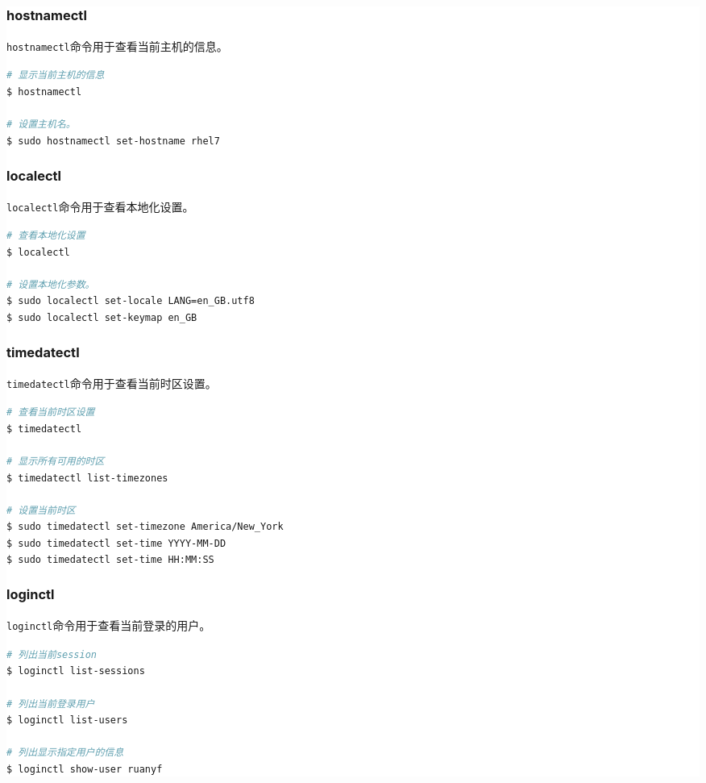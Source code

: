 ### hostnamectl

`hostnamectl`命令用于查看当前主机的信息。

```bash
# 显示当前主机的信息
$ hostnamectl

# 设置主机名。
$ sudo hostnamectl set-hostname rhel7
```

### localectl

`localectl`命令用于查看本地化设置。

```bash
# 查看本地化设置
$ localectl

# 设置本地化参数。
$ sudo localectl set-locale LANG=en_GB.utf8
$ sudo localectl set-keymap en_GB
```

### timedatectl

`timedatectl`命令用于查看当前时区设置。

```bash
# 查看当前时区设置
$ timedatectl

# 显示所有可用的时区
$ timedatectl list-timezones

# 设置当前时区
$ sudo timedatectl set-timezone America/New_York
$ sudo timedatectl set-time YYYY-MM-DD
$ sudo timedatectl set-time HH:MM:SS
```

### loginctl

`loginctl`命令用于查看当前登录的用户。

```bash
# 列出当前session
$ loginctl list-sessions

# 列出当前登录用户
$ loginctl list-users

# 列出显示指定用户的信息
$ loginctl show-user ruanyf
```
